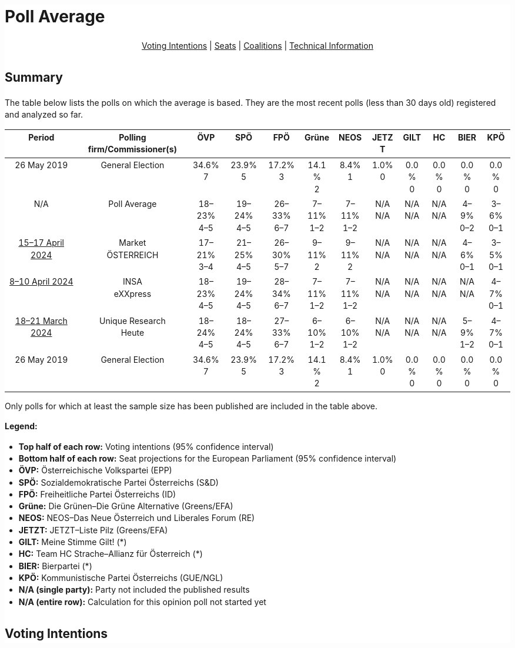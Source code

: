 # Poll Average

<p align="center"><a href="#voting-intentions">Voting Intentions</a> | <a href="#seats">Seats</a> | <a href="#coalitions">Coalitions</a> | <a href="#technical-information">Technical Information</a></p>

## Summary

The table below lists the polls on which the average is based. They are the most recent polls (less than 30 days old) registered and analyzed so far.

| Period     | Polling firm/Commissioner(s) | ÖVP | SPÖ | FPÖ | Grüne | NEOS | JETZT | GILT | HC | BIER | KPÖ |
|:----------:|:----------------------------:|:--:|:--:|:--:|:--:|:--:|:--:|:--:|:--:|:--:|:--:|
| 26 May 2019 | General Election | 34.6% <br> 7 | 23.9% <br> 5 | 17.2% <br> 3 | 14.1% <br> 2 | 8.4% <br> 1 | 1.0% <br> 0 | 0.0% <br> 0 | 0.0% <br> 0 | 0.0% <br> 0 | 0.0% <br> 0 |
| N/A | Poll Average | 18–23% <br> 4–5 | 19–24% <br> 4–5 | 26–33% <br> 6–7 | 7–11% <br> 1–2 | 7–11% <br> 1–2 | N/A <br> N/A | N/A <br> N/A | N/A <br> N/A | 4–9% <br> 0–2 | 3–6% <br> 0–1 |
| [15–17 April 2024](2024-04-17-Market.html) | Market <br> ÖSTERREICH | 17–21% <br> 3–4 | 21–25% <br> 4–5 | 26–30% <br> 5–7 | 9–11% <br> 2 | 9–11% <br> 2 | N/A <br> N/A | N/A <br> N/A | N/A <br> N/A | 4–6% <br> 0–1 | 3–5% <br> 0–1 |
| [8–10 April 2024](2024-04-10-INSA.html) | INSA <br> eXXpress | 18–23% <br> 4–5 | 19–24% <br> 4–5 | 28–34% <br> 6–7 | 7–11% <br> 1–2 | 7–11% <br> 1–2 | N/A <br> N/A | N/A <br> N/A | N/A <br> N/A | N/A <br> N/A | 4–7% <br> 0–1 |
| [18–21 March 2024](2024-03-21-UniqueResearch.html) | Unique Research <br> Heute | 18–24% <br> 4–5 | 18–24% <br> 4–5 | 27–33% <br> 6–7 | 6–10% <br> 1–2 | 6–10% <br> 1–2 | N/A <br> N/A | N/A <br> N/A | N/A <br> N/A | 5–9% <br> 1–2 | 4–7% <br> 0–1 |
| 26 May 2019 | General Election | 34.6% <br> 7 | 23.9% <br> 5 | 17.2% <br> 3 | 14.1% <br> 2 | 8.4% <br> 1 | 1.0% <br> 0 | 0.0% <br> 0 | 0.0% <br> 0 | 0.0% <br> 0 | 0.0% <br> 0 |

Only polls for which at least the sample size has been published are included in the table above.

**Legend:**
+ **Top half of each row:** Voting intentions (95% confidence interval)
+ **Bottom half of each row:** Seat projections for the European Parliament (95% confidence interval)
+ **ÖVP:** Österreichische Volkspartei (EPP)
+ **SPÖ:** Sozialdemokratische Partei Österreichs (S&D)
+ **FPÖ:** Freiheitliche Partei Österreichs (ID)
+ **Grüne:** Die Grünen–Die Grüne Alternative (Greens/EFA)
+ **NEOS:** NEOS–Das Neue Österreich und Liberales Forum (RE)
+ **JETZT:** JETZT–Liste Pilz (Greens/EFA)
+ **GILT:** Meine Stimme Gilt! (*)
+ **HC:** Team HC Strache–Allianz für Österreich (*)
+ **BIER:** Bierpartei (*)
+ **KPÖ:** Kommunistische Partei Österreichs (GUE/NGL)
+ **N/A (single party):** Party not included the published results
+ **N/A (entire row):** Calculation for this opinion poll not started yet

## Voting Intentions
